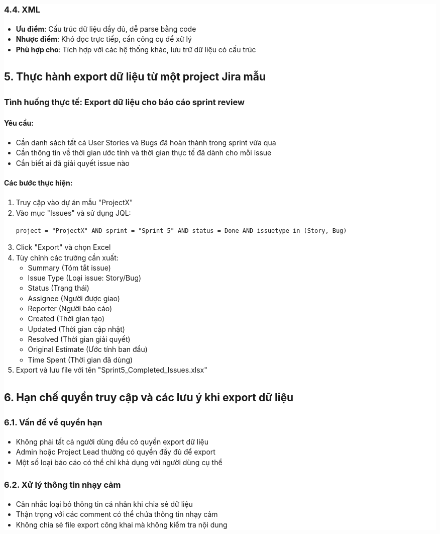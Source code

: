 ### 4.4. XML

- **Ưu điểm**: Cấu trúc dữ liệu đầy đủ, dễ parse bằng code
- **Nhược điểm**: Khó đọc trực tiếp, cần công cụ để xử lý
- **Phù hợp cho**: Tích hợp với các hệ thống khác, lưu trữ dữ liệu có cấu trúc

## 5. Thực hành export dữ liệu từ một project Jira mẫu

### Tình huống thực tế: Export dữ liệu cho báo cáo sprint review

#### Yêu cầu:

- Cần danh sách tất cả User Stories và Bugs đã hoàn thành trong sprint vừa qua
- Cần thông tin về thời gian ước tính và thời gian thực tế đã dành cho mỗi issue
- Cần biết ai đã giải quyết issue nào

#### Các bước thực hiện:

1. Truy cập vào dự án mẫu "ProjectX"
2. Vào mục "Issues" và sử dụng JQL:
   ```
   project = "ProjectX" AND sprint = "Sprint 5" AND status = Done AND issuetype in (Story, Bug)
   ```
3. Click "Export" và chọn Excel
4. Tùy chỉnh các trường cần xuất:
   - Summary (Tóm tắt issue)
   - Issue Type (Loại issue: Story/Bug)
   - Status (Trạng thái)
   - Assignee (Người được giao)
   - Reporter (Người báo cáo)
   - Created (Thời gian tạo)
   - Updated (Thời gian cập nhật)
   - Resolved (Thời gian giải quyết)
   - Original Estimate (Ước tính ban đầu)
   - Time Spent (Thời gian đã dùng)
5. Export và lưu file với tên "Sprint5_Completed_Issues.xlsx"

## 6. Hạn chế quyền truy cập và các lưu ý khi export dữ liệu

### 6.1. Vấn đề về quyền hạn

- Không phải tất cả người dùng đều có quyền export dữ liệu
- Admin hoặc Project Lead thường có quyền đầy đủ để export
- Một số loại báo cáo có thể chỉ khả dụng với người dùng cụ thể

### 6.2. Xử lý thông tin nhạy cảm

- Cân nhắc loại bỏ thông tin cá nhân khi chia sẻ dữ liệu
- Thận trọng với các comment có thể chứa thông tin nhạy cảm
- Không chia sẻ file export công khai mà không kiểm tra nội dung
